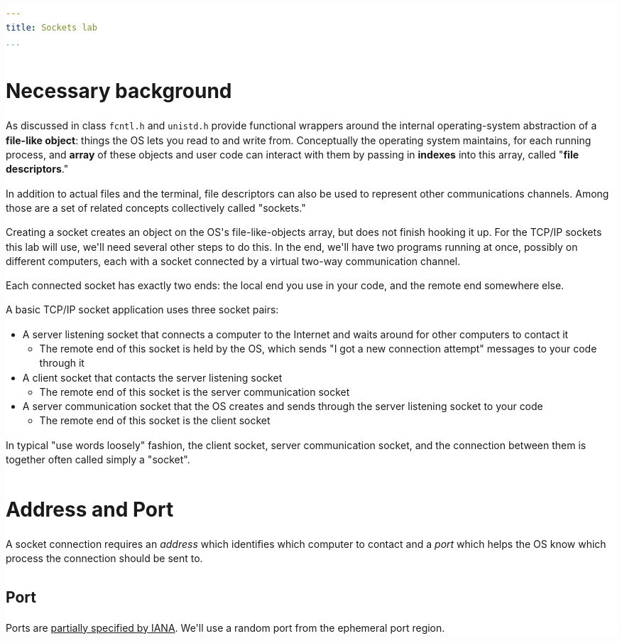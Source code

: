 ```yaml
---
title: Sockets lab
...
```


# Necessary background

As discussed in class `fcntl.h` and `unistd.h` provide functional wrappers around the internal operating-system abstraction of a **file-like object**: things the OS lets you read to and write from.
Conceptually the operating system maintains, for each running process, and **array** of these objects
and user code can interact with them by passing in **indexes** into this array, called "**file descriptors**."

In addition to actual files and the terminal, file descriptors can also be used to represent other communications channels.
Among those are a set of related concepts collectively called "sockets."

Creating a socket creates an object on the OS's file-like-objects array, but does not finish hooking it up.
For the TCP/IP sockets this lab will use, we'll need several other steps to do this.
In the end, we'll have two programs running at once, possibly on different computers, each with a socket
connected by a virtual two-way communication channel.

Each connected socket has exactly two ends: the local end you use in your code, and the remote end somewhere else.

A basic TCP/IP socket application uses three socket pairs:

- A server listening socket that connects a computer to the Internet and waits around for other computers to contact it
    - The remote end of this socket is held by the OS, which sends "I got a new connection attempt" messages to your code through it
- A client socket that contacts the server listening socket
    - The remote end of this socket is the server communication socket
- A server communication socket that the OS creates and sends through the server listening socket to your code
    - The remote end of this socket is the client socket

In typical "use words loosely" fashion, the client socket, server communication socket, and the connection between them is together often called simply a "socket".

# Address and Port

A socket connection requires an *address* which identifies which computer to contact and a *port* which helps the OS know which process the connection should be sent to.

## Port

Ports are [partially specified by IANA](https://en.wikipedia.org/wiki/List_of_TCP_and_UDP_port_numbers).
We'll use a random port from the ephemeral port region.
